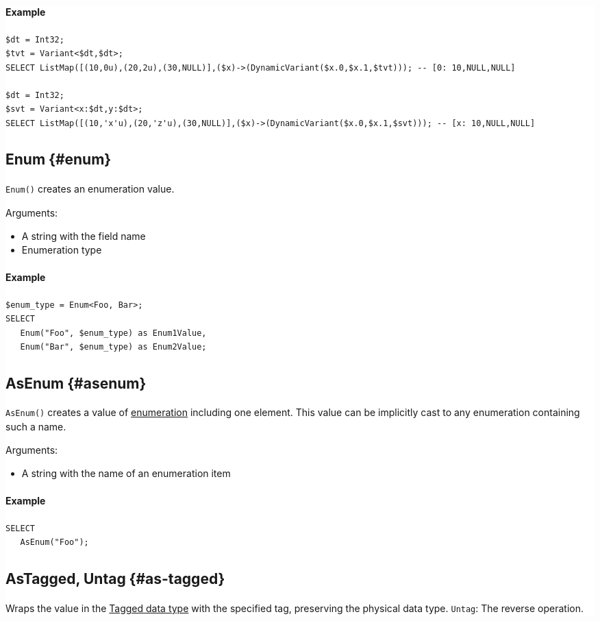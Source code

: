 #### Example

```yql
$dt = Int32;
$tvt = Variant<$dt,$dt>;
SELECT ListMap([(10,0u),(20,2u),(30,NULL)],($x)->(DynamicVariant($x.0,$x.1,$tvt))); -- [0: 10,NULL,NULL]

$dt = Int32;
$svt = Variant<x:$dt,y:$dt>;
SELECT ListMap([(10,'x'u),(20,'z'u),(30,NULL)],($x)->(DynamicVariant($x.0,$x.1,$svt))); -- [x: 10,NULL,NULL]

```

## Enum {#enum}

`Enum()` creates an enumeration value.

Arguments:

* A string with the field name
* Enumeration type

#### Example

```yql
$enum_type = Enum<Foo, Bar>;
SELECT
   Enum("Foo", $enum_type) as Enum1Value,
   Enum("Bar", $enum_type) as Enum2Value;
```

## AsEnum {#asenum}

`AsEnum()` creates a value of [enumeration](../types/containers.md) including one element. This value can be implicitly cast to any enumeration containing such a name.

Arguments:

* A string with the name of an enumeration item

#### Example

```yql
SELECT
   AsEnum("Foo");
```



## AsTagged, Untag {#as-tagged}

Wraps the value in the [Tagged data type](../types/special.md) with the specified tag, preserving the physical data type. `Untag`: The reverse operation.

